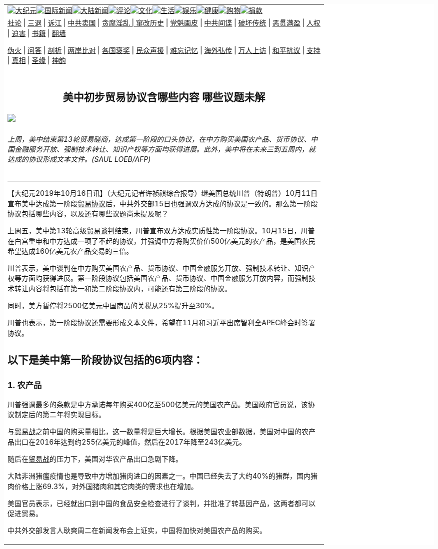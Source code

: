 <a name="1" id="1" target="_blank"></a><span id="1"></span>
<table border="0"><tr><td colspan="2" VALIGN=TOP><a href="https://github.com/mprjd2205/djy/blob/master/gb/nsc413.md#1"><img src="https://gitlab.com/szzdlab/www/raw/master/t/djy/1.jpg" title="大纪元"></a><a href="https://github.com/mprjd2205/djy/blob/master/gb/n24hr.md#1"><img src="https://gitlab.com/szzdlab/www/raw/master/t/djy/3.jpg" title="国际新闻"></a><a href="https://github.com/mprjd2205/djy/blob/master/gb/nsc413.md#1"><img src="https://gitlab.com/szzdlab/www/raw/master/t/djy/4.jpg" title="大陆新闻"></a><a href="https://github.com/mprjd2205/djy/blob/master/gb/news392.md#1"><img src="https://gitlab.com/szzdlab/www/raw/master/t/djy/5.jpg" title="评论"></a><a href="https://github.com/mprjd2205/djy/blob/master/gb/news2007.md#1"><img src="https://gitlab.com/szzdlab/www/raw/master/t/djy/6.jpg" title="文化"></a><a href="https://github.com/mprjd2205/djy/blob/master/gb/news2008.md#1"><img src="https://gitlab.com/szzdlab/www/raw/master/t/djy/7.jpg" title="生活"></a><a href="https://github.com/mprjd2205/djy/blob/master/gb/ncyule.md#1"><img src="https://gitlab.com/szzdlab/www/raw/master/t/djy/8.jpg" title="娱乐"></a><a href="https://github.com/mprjd2205/djy/blob/master/gb/nsc1002.md#1"><img src="https://gitlab.com/szzdlab/www/raw/master/t/djy/9.jpg" title="健康"><a href="https://www.youlucky.com"><img src="https://gitlab.com/szzdlab/www/raw/master/t/djy/10.jpg" title="购物"></a><a href="https://www.supportepoch.org/donation?utm_medium=epochtimes&utm_source=referral&utm_campaign=donate_button_djyhomepage"><img src="https://gitlab.com/szzdlab/www/raw/master/t/djy/12.jpg" title="捐款"></a></td></tr>
<tr><td colspan="2" VALIGN=TOP><a target="_blank" href="https://github.com/mprjd2205/djy/blob/master/gb/9p.md#1">社论</a> | <a target="_blank" href="https://github.com/mprjd2205/djy/blob/master/gb/nf5657.md#1">三退</a> | <a target="_blank" href="https://github.com/mprjd2205/djy/blob/master/gb/nf6123.md#1">诉江</a> | <a target="_blank" href="https://github.com/mprjd2205/djy/blob/master/gb/nf1176117.md#1">中共卖国</a> | <a target="_blank" href="https://github.com/mprjd2205/djy/blob/master/gb/nf5773.md#1">贪腐淫乱 | <a target="_blank" href="https://github.com/mprjd2205/djy/blob/master/gb/nf1176115.md#1">窜改历史</a> | <a target="_blank" href="https://github.com/mprjd2205/djy/blob/master/gb/nf1176107.md#1">党魁画皮</a> | <a target="_blank" href="https://github.com/mprjd2205/djy/blob/master/gb/nf1320400.md#1">中共间谍</a> | <a target="_blank" href="https://github.com/mprjd2205/djy/blob/master/gb/nf1176114.md#1">破坏传统</a> | <a target="_blank" href="https://github.com/mprjd2205/djy/blob/master/gb/nf5287.md#1">恶贯满盈</a> | <a target="_blank" href="https://github.com/mprjd2205/djy/blob/master/gb/ncid278.md#1">人权</a> | <a target="_blank" href="https://github.com/mprjd2205/djy/blob/master/gb/nf1176111.md#1">迫害</a> | <a target="_blank" href="https://github.com/mprjd2205/djy/blob/master/gb/nf1235328.md#1">书籍</a> | <a target="_blank" href="https://github.com/mprjd2205/www/blob/master/README.md?zsrh#1">翻墙</a></p><p><a target="_blank" href="https://github.com/mprjd2205/djy/blob/master/gb/nf5562.md#1">伪火</a> | <a target="_blank" href="https://github.com/mprjd2205/djy/blob/master/gb/nf4378.md#1">问答</a> | <a target="_blank" href="https://github.com/mprjd2205/djy/blob/master/gb/nf5792.md#1">剖析</a> | <a target="_blank" href="https://github.com/mprjd2205/djy/blob/master/gb/nf5735.md#1">两岸比对</a> | <a target="_blank" href="https://github.com/mprjd2205/djy/blob/master/gb/nf6119.md#1">各国褒奖</a> | <a target="_blank" href="https://github.com/mprjd2205/djy/blob/master/gb/nf6120.md#1">民众声援</a> | <a target="_blank" href="https://github.com/mprjd2205/djy/blob/master/gb/nf1188594.md#1">难忘记忆</a> | <a target="_blank" href="https://github.com/mprjd2205/djy/blob/master/gb/nf3180.md#1">海外弘传</a> | <a target="_blank" href="https://github.com/mprjd2205/djy/blob/master/gb/nf5410.md#1">万人上访</a> | <a target="_blank" href="https://github.com/mprjd2205/ntdtv/blob/master/gb/prog1530_1.md#1">和平抗议</a> | <a target="_blank" href="https://github.com/mprjd2205/djy/blob/master/gb/nf4386.md#1">支持</a> | <a target="_blank" href="https://github.com/mprjd2205/djy/blob/master/gb/nf4389.md#1">真相</a> | <a target="_blank" href="https://github.com/mprjd2205/djy/blob/master/gb/nf5790.md#1">圣缘</a> | <a target="_blank" href="https://github.com/mprjd2205/djy/blob/master/gb/nf4786.md#1">神韵</a></td></tr>
<tr><td VALIGN=TOP width="626"><h2 align=center>美中初步贸易协议含哪些内容 哪些议题未解</h2>
<img src="http://i.epochtimes.com/assets/uploads/2019/10/000_1LA7KW-3-600x400.jpg" />
<h6>上周，美中结束第13轮贸易磋商，达成第一阶段的口头协议，在中方购买美国农产品、货币协议、中国金融服务开放、强制技术转让、知识产权等方面均获得进展。此外，美中将在未来三到五周内，就达成的协议形成文本文件。(SAUL LOEB/AFP) 
</h6>
<hr>
<p>【大纪元2019年10月16日讯】（大纪元记者许祯祺综合报导）继美国总统川普（特朗普）10月11日宣布美中达成第一阶段<a href="https://github.com/mprjd2205/djy/blob/master/gb/tag/%E8%B4%B8%E6%98%93%E5%8D%8F%E8%AE%AE.md">贸易协议</a>后，中共外交部15日也强调双方达成的协议是一致的。那么第一阶段协议包括哪些内容，以及还有哪些议题尚未提及呢？</p>
<p>上周五，美中第13轮高级<a href="https://github.com/mprjd2205/djy/blob/master/gb/tag/%E8%B4%B8%E6%98%93%E8%B0%88%E5%88%A4.md">贸易谈判</a>结束，川普宣布双方达成实质性第一阶段协议。10月15日，川普在白宫重申和中方达成一项了不起的协议，并强调中方将购买价值500亿美元的农产品，是美国农民希望达成160亿美元农产品交易的三倍。</p>
<p>川普表示，美中谈判在中方购买美国农产品、货币协议、中国金融服务开放、强制技术转让、知识产权等方面均获得进展。第一阶段协议包括美国农产品、货币协议、中国金融服务开放内容，而强制技术转让内容将包括在第一和第二阶段协议内，可能还有第三阶段的协议。</p>
<p>同时，美方暂停将2500亿美元中国商品的关税从25%提升至30%。</p>
<p>川普也表示，第一阶段协议还需要形成文本文件，希望在11月和习近平出席智利全APEC峰会时签署协议。</p>
<h2>以下是美中第一阶段协议包括的6项内容：</h2>
<h3>1. 农产品</h3>
<p>川普强调最多的条款是中方承诺每年购买400亿至500亿美元的美国农产品。美国政府官员说，该协议制定后的第二年将实现目标。</p>
<p>与<a href="https://github.com/mprjd2205/djy/blob/master/gb/tag/%E8%B4%B8%E6%98%93%E6%88%98.md">贸易战</a>之前中国的购买量相比，这一数量将是巨大增长。根据美国农业部数据，美国对中国的农产品出口在2016年达到约255亿美元的峰值，然后在2017年降至243亿美元。</p>
<p>随后在<a href="https://github.com/mprjd2205/djy/blob/master/gb/tag/%E8%B4%B8%E6%98%93%E6%88%98.md">贸易战</a>的压力下，美国对华农产品出口急剧下降。</p>
<p>大陆非洲猪瘟疫情也是导致中方增加猪肉进口的因素之一。中国已经失去了大约40%的猪群，国内猪肉价格上涨69.3%，对外国猪肉和其它肉类的需求也在增加。</p>
<p>美国官员表示，已经就出口到中国的食品安全检查进行了谈判，并批准了转基因产品，这两者都可以促进贸易。</p>
<p>中共外交部发言人耿爽周二在新闻发布会上证实，中国将加快对美国农产品的购买。</p>